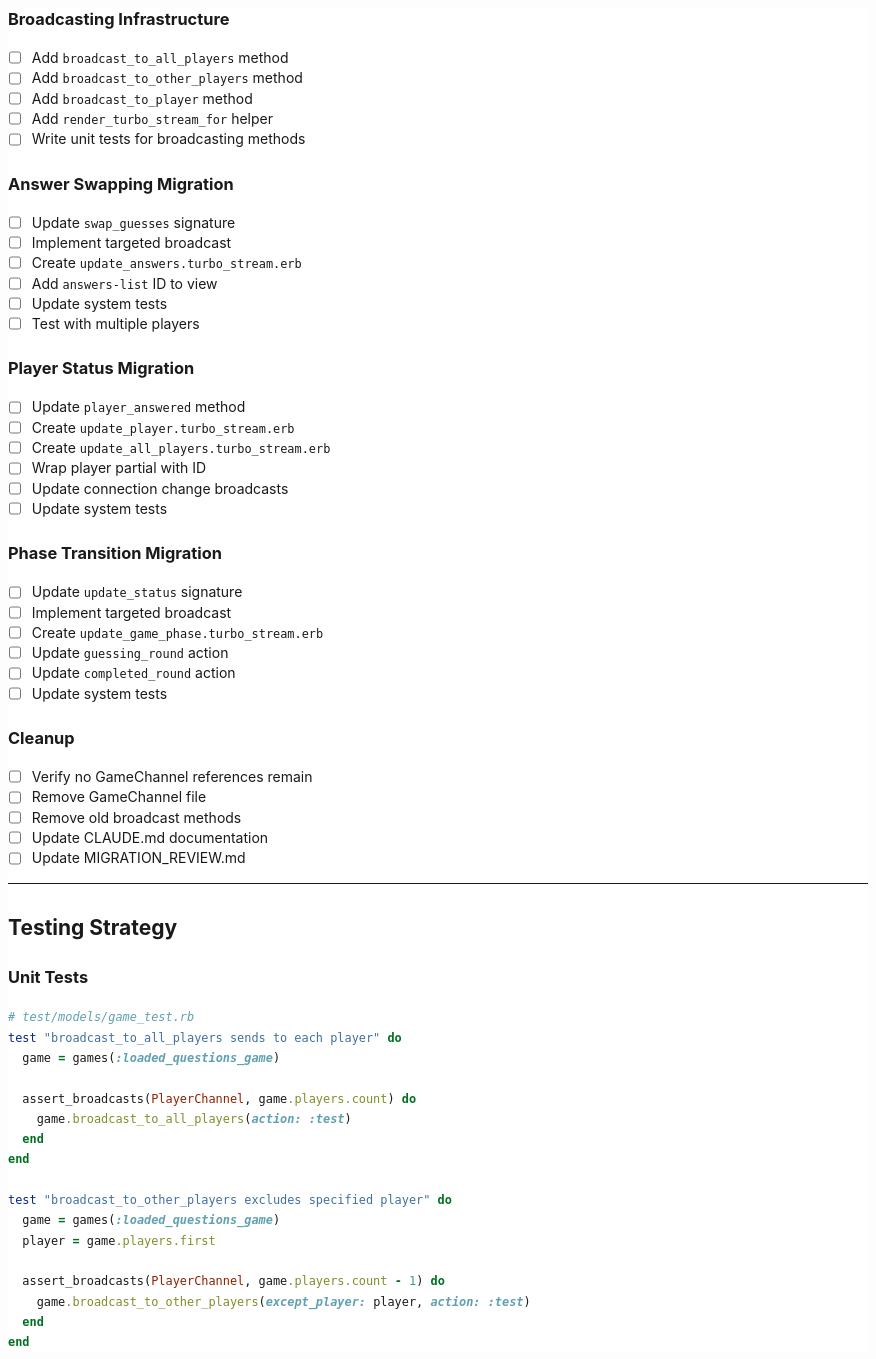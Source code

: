 ### Broadcasting Infrastructure
- [ ] Add `broadcast_to_all_players` method
- [ ] Add `broadcast_to_other_players` method
- [ ] Add `broadcast_to_player` method
- [ ] Add `render_turbo_stream_for` helper
- [ ] Write unit tests for broadcasting methods

### Answer Swapping Migration
- [ ] Update `swap_guesses` signature
- [ ] Implement targeted broadcast
- [ ] Create `update_answers.turbo_stream.erb`
- [ ] Add `answers-list` ID to view
- [ ] Update system tests
- [ ] Test with multiple players

### Player Status Migration
- [ ] Update `player_answered` method
- [ ] Create `update_player.turbo_stream.erb`
- [ ] Create `update_all_players.turbo_stream.erb`
- [ ] Wrap player partial with ID
- [ ] Update connection change broadcasts
- [ ] Update system tests

### Phase Transition Migration
- [ ] Update `update_status` signature
- [ ] Implement targeted broadcast
- [ ] Create `update_game_phase.turbo_stream.erb`
- [ ] Update `guessing_round` action
- [ ] Update `completed_round` action
- [ ] Update system tests

### Cleanup
- [ ] Verify no GameChannel references remain
- [ ] Remove GameChannel file
- [ ] Remove old broadcast methods
- [ ] Update CLAUDE.md documentation
- [ ] Update MIGRATION_REVIEW.md

---

## Testing Strategy

### Unit Tests

```ruby
# test/models/game_test.rb
test "broadcast_to_all_players sends to each player" do
  game = games(:loaded_questions_game)

  assert_broadcasts(PlayerChannel, game.players.count) do
    game.broadcast_to_all_players(action: :test)
  end
end

test "broadcast_to_other_players excludes specified player" do
  game = games(:loaded_questions_game)
  player = game.players.first

  assert_broadcasts(PlayerChannel, game.players.count - 1) do
    game.broadcast_to_other_players(except_player: player, action: :test)
  end
end
```